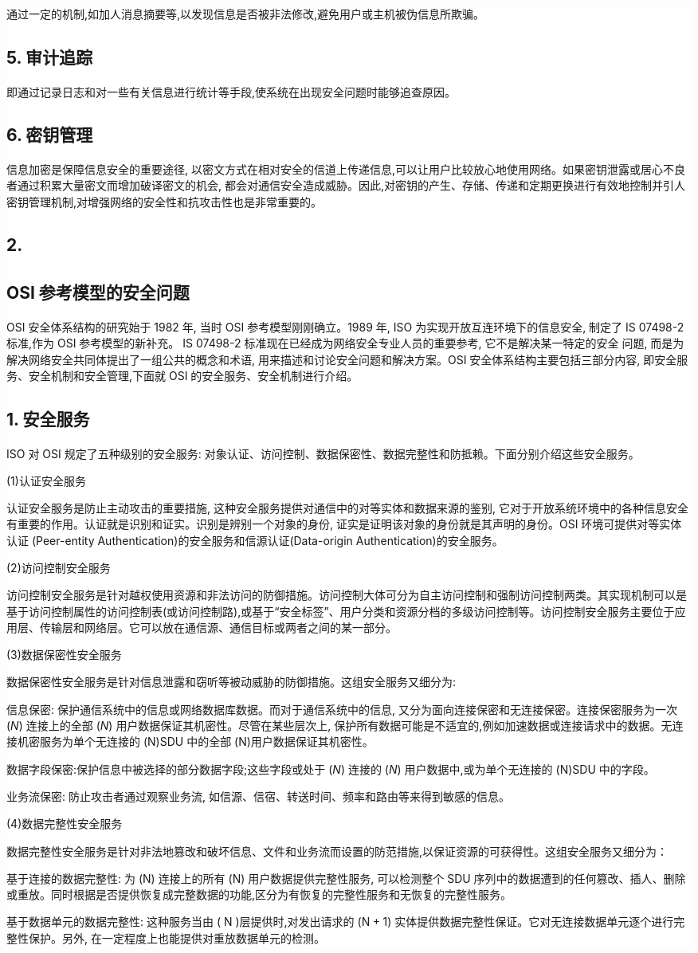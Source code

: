 通过一定的机制,如加人消息摘要等,以发现信息是否被非法修改,避免用户或主机被伪信息所欺骗。

## 5. 审计追踪

即通过记录日志和对一些有关信息进行统计等手段,使系统在出现安全问题时能够追查原因。

## 6. 密钥管理

信息加密是保障信息安全的重要途径, 以密文方式在相对安全的信道上传递信息,可以让用户比较放心地使用网络。如果密钥泄露或居心不良者通过积累大量密文而增加破译密文的机会, 都会对通信安全造成威胁。因此,对密钥的产生、存储、传递和定期更换进行有效地控制并引人密钥管理机制,对增强网络的安全性和抗攻击性也是非常重要的。

## 2.

## OSI 参考模型的安全问题

OSI 安全体系结构的研究始于 1982 年, 当时 OSI 参考模型刚刚确立。1989 年, ISO 为实现开放互连环境下的信息安全, 制定了 IS 07498-2 标准,作为 OSI 参考模型的新补充。 IS 07498-2 标准现在已经成为网络安全专业人员的重要参考, 它不是解决某一特定的安全
问题, 而是为解决网络安全共同体提出了一组公共的概念和术语, 用来描述和讨论安全问题和解决方案。OSI 安全体系结构主要包括三部分内容, 即安全服务、安全机制和安全管理,下面就 OSI 的安全服务、安全机制进行介绍。

## 1. 安全服务

ISO 对 OSI 规定了五种级别的安全服务: 对象认证、访问控制、数据保密性、数据完整性和防抵赖。下面分别介绍这些安全服务。

(1)认证安全服务

认证安全服务是防止主动攻击的重要措施, 这种安全服务提供对通信中的对等实体和数据来源的鉴别, 它对于开放系统环境中的各种信息安全有重要的作用。认证就是识别和证实。识别是辨别一个对象的身份, 证实是证明该对象的身份就是其声明的身份。OSI 环境可提供对等实体认证 (Peer-entity Authentication)的安全服务和信源认证(Data-origin Authentication)的安全服务。

(2)访问控制安全服务

访问控制安全服务是针对越权使用资源和非法访问的防御措施。访问控制大体可分为自主访问控制和强制访问控制两类。其实现机制可以是基于访问控制属性的访问控制表(或访问控制路),或基于“安全标签”、用户分类和资源分档的多级访问控制等。访问控制安全服务主要位于应用层、传输层和网络层。它可以放在通信源、通信目标或两者之间的某一部分。

(3)数据保密性安全服务

数据保密性安全服务是针对信息泄露和窃听等被动威胁的防御措施。这组安全服务又细分为:

信息保密: 保护通信系统中的信息或网络数据库数据。而对于通信系统中的信息, 又分为面向连接保密和无连接保密。连接保密服务为一次 $(N)$ 连接上的全部 $(N)$ 用户数据保证其机密性。尽管在某些层次上, 保护所有数据可能是不适宜的,例如加速数据或连接请求中的数据。无连接机密服务为单个无连接的 (N)SDU 中的全部 (N)用户数据保证其机密性。

数据字段保密:保护信息中被选择的部分数据字段;这些字段或处于 $(N)$ 连接的 $(N)$ 用户数据中,或为单个无连接的 (N)SDU 中的字段。

业务流保密: 防止攻击者通过观察业务流, 如信源、信宿、转送时间、频率和路由等来得到敏感的信息。

(4)数据完整性安全服务

数据完整性安全服务是针对非法地篡改和破坏信息、文件和业务流而设置的防范措施,以保证资源的可获得性。这组安全服务又细分为：

基于连接的数据完整性: 为 $(\mathrm{N})$ 连接上的所有 $(\mathrm{N})$ 用户数据提供完整性服务, 可以检测整个 SDU 序列中的数据遭到的任何篡改、插人、删除或重放。同时根据是否提供恢复成完整数据的功能,区分为有恢复的完整性服务和无恢复的完整性服务。

基于数据单元的数据完整性: 这种服务当由 ( $\mathrm{N}$ )层提供时,对发出请求的 $(\mathrm{N}+1)$ 实体提供数据完整性保证。它对无连接数据单元逐个进行完整性保护。另外, 在一定程度上也能提供对重放数据单元的检测。
